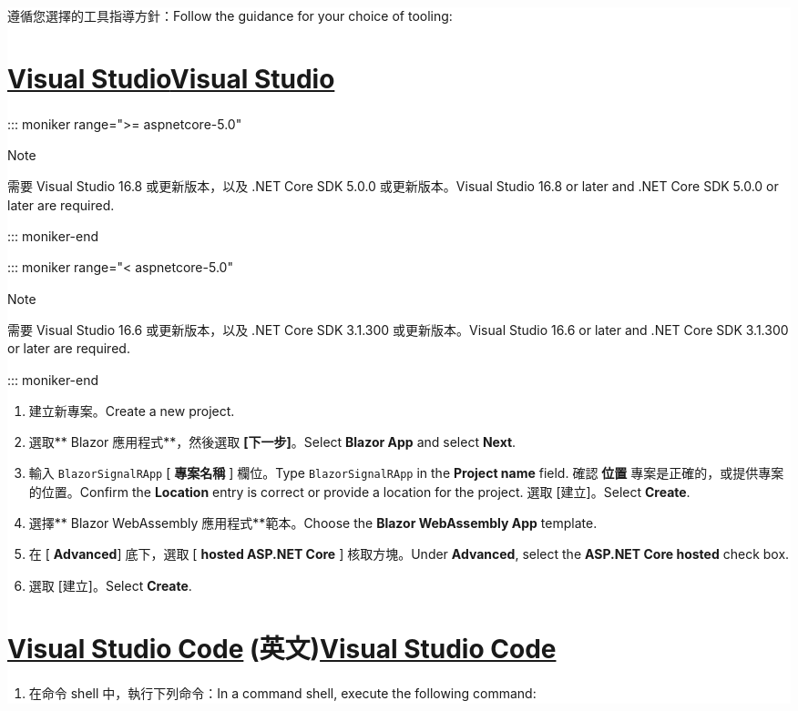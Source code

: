 <span data-ttu-id="b05b0-128">遵循您選擇的工具指導方針：</span><span class="sxs-lookup"><span data-stu-id="b05b0-128">Follow the guidance for your choice of tooling:</span></span>

# <a name="visual-studio"></a>[<span data-ttu-id="b05b0-129">Visual Studio</span><span class="sxs-lookup"><span data-stu-id="b05b0-129">Visual Studio</span></span>](#tab/visual-studio)

::: moniker range=">= aspnetcore-5.0"

> [!NOTE]
> <span data-ttu-id="b05b0-130">需要 Visual Studio 16.8 或更新版本，以及 .NET Core SDK 5.0.0 或更新版本。</span><span class="sxs-lookup"><span data-stu-id="b05b0-130">Visual Studio 16.8 or later and .NET Core SDK 5.0.0 or later are required.</span></span>

::: moniker-end

::: moniker range="< aspnetcore-5.0"

> [!NOTE]
> <span data-ttu-id="b05b0-131">需要 Visual Studio 16.6 或更新版本，以及 .NET Core SDK 3.1.300 或更新版本。</span><span class="sxs-lookup"><span data-stu-id="b05b0-131">Visual Studio 16.6 or later and .NET Core SDK 3.1.300 or later are required.</span></span>

::: moniker-end

1. <span data-ttu-id="b05b0-132">建立新專案。</span><span class="sxs-lookup"><span data-stu-id="b05b0-132">Create a new project.</span></span>

1. <span data-ttu-id="b05b0-133">選取\*\* Blazor 應用程式\*\*，然後選取 **[下一步]**。</span><span class="sxs-lookup"><span data-stu-id="b05b0-133">Select **Blazor App** and select **Next**.</span></span>

1. <span data-ttu-id="b05b0-134">輸入 `BlazorSignalRApp` [ **專案名稱** ] 欄位。</span><span class="sxs-lookup"><span data-stu-id="b05b0-134">Type `BlazorSignalRApp` in the **Project name** field.</span></span> <span data-ttu-id="b05b0-135">確認 **位置** 專案是正確的，或提供專案的位置。</span><span class="sxs-lookup"><span data-stu-id="b05b0-135">Confirm the **Location** entry is correct or provide a location for the project.</span></span> <span data-ttu-id="b05b0-136">選取 [建立]。</span><span class="sxs-lookup"><span data-stu-id="b05b0-136">Select **Create**.</span></span>

1. <span data-ttu-id="b05b0-137">選擇\*\* Blazor WebAssembly 應用程式\*\*範本。</span><span class="sxs-lookup"><span data-stu-id="b05b0-137">Choose the **Blazor WebAssembly App** template.</span></span>

1. <span data-ttu-id="b05b0-138">在 [ **Advanced**] 底下，選取 [ **hosted ASP.NET Core** ] 核取方塊。</span><span class="sxs-lookup"><span data-stu-id="b05b0-138">Under **Advanced**, select the **ASP.NET Core hosted** check box.</span></span>

1. <span data-ttu-id="b05b0-139">選取 [建立]。</span><span class="sxs-lookup"><span data-stu-id="b05b0-139">Select **Create**.</span></span>

# <a name="visual-studio-code"></a><span data-ttu-id="b05b0-140">[Visual Studio Code](#tab/visual-studio-code) \(英文\)</span><span class="sxs-lookup"><span data-stu-id="b05b0-140">[Visual Studio Code](#tab/visual-studio-code)</span></span>

1. <span data-ttu-id="b05b0-141">在命令 shell 中，執行下列命令：</span><span class="sxs-lookup"><span data-stu-id="b05b0-141">In a command shell, execute the following command:</span></span>
